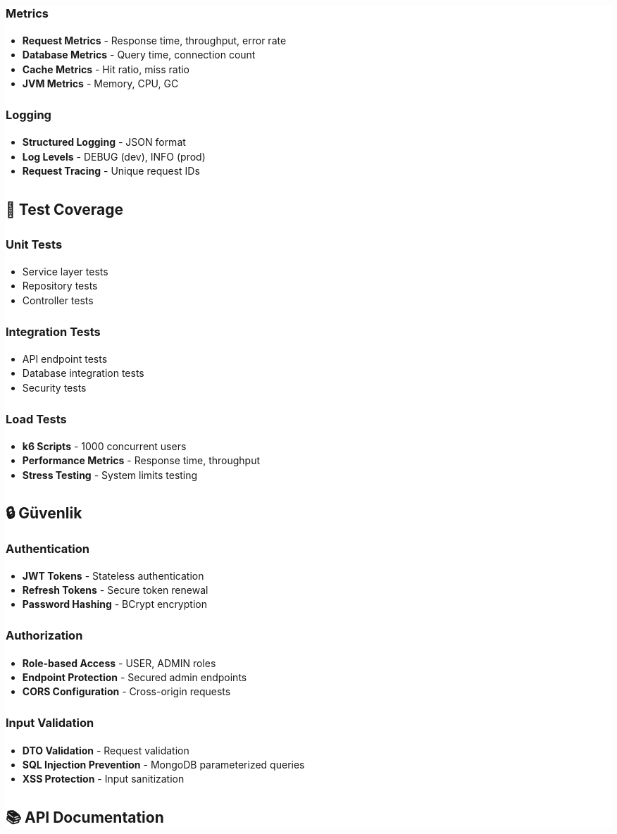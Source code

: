 ### Metrics
- **Request Metrics** - Response time, throughput, error rate
- **Database Metrics** - Query time, connection count
- **Cache Metrics** - Hit ratio, miss ratio
- **JVM Metrics** - Memory, CPU, GC

### Logging
- **Structured Logging** - JSON format
- **Log Levels** - DEBUG (dev), INFO (prod)
- **Request Tracing** - Unique request IDs

## 🧪 Test Coverage

### Unit Tests
- Service layer tests
- Repository tests
- Controller tests

### Integration Tests
- API endpoint tests
- Database integration tests
- Security tests

### Load Tests
- **k6 Scripts** - 1000 concurrent users
- **Performance Metrics** - Response time, throughput
- **Stress Testing** - System limits testing

## 🔒 Güvenlik

### Authentication
- **JWT Tokens** - Stateless authentication
- **Refresh Tokens** - Secure token renewal
- **Password Hashing** - BCrypt encryption

### Authorization
- **Role-based Access** - USER, ADMIN roles
- **Endpoint Protection** - Secured admin endpoints
- **CORS Configuration** - Cross-origin requests

### Input Validation
- **DTO Validation** - Request validation
- **SQL Injection Prevention** - MongoDB parameterized queries
- **XSS Protection** - Input sanitization

## 📚 API Documentation
